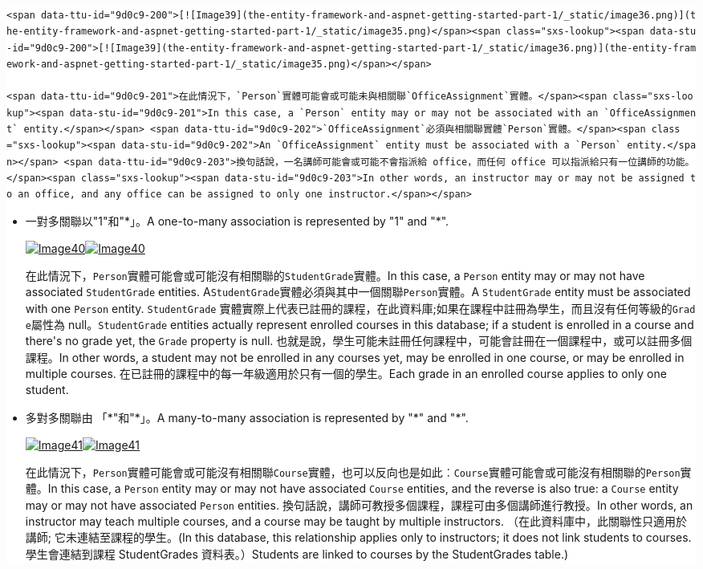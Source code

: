     <span data-ttu-id="9d0c9-200">[![Image39](the-entity-framework-and-aspnet-getting-started-part-1/_static/image36.png)](the-entity-framework-and-aspnet-getting-started-part-1/_static/image35.png)</span><span class="sxs-lookup"><span data-stu-id="9d0c9-200">[![Image39](the-entity-framework-and-aspnet-getting-started-part-1/_static/image36.png)](the-entity-framework-and-aspnet-getting-started-part-1/_static/image35.png)</span></span>

    <span data-ttu-id="9d0c9-201">在此情況下，`Person`實體可能會或可能未與相關聯`OfficeAssignment`實體。</span><span class="sxs-lookup"><span data-stu-id="9d0c9-201">In this case, a `Person` entity may or may not be associated with an `OfficeAssignment` entity.</span></span> <span data-ttu-id="9d0c9-202">`OfficeAssignment`必須與相關聯實體`Person`實體。</span><span class="sxs-lookup"><span data-stu-id="9d0c9-202">An `OfficeAssignment` entity must be associated with a `Person` entity.</span></span> <span data-ttu-id="9d0c9-203">換句話說，一名講師可能會或可能不會指派給 office，而任何 office 可以指派給只有一位講師的功能。</span><span class="sxs-lookup"><span data-stu-id="9d0c9-203">In other words, an instructor may or may not be assigned to an office, and any office can be assigned to only one instructor.</span></span>
- <span data-ttu-id="9d0c9-204">一對多關聯以"1"和"\*」。</span><span class="sxs-lookup"><span data-stu-id="9d0c9-204">A one-to-many association is represented by "1" and "\*".</span></span>

    <span data-ttu-id="9d0c9-205">[![Image40](the-entity-framework-and-aspnet-getting-started-part-1/_static/image38.png)](the-entity-framework-and-aspnet-getting-started-part-1/_static/image37.png)</span><span class="sxs-lookup"><span data-stu-id="9d0c9-205">[![Image40](the-entity-framework-and-aspnet-getting-started-part-1/_static/image38.png)](the-entity-framework-and-aspnet-getting-started-part-1/_static/image37.png)</span></span>

    <span data-ttu-id="9d0c9-206">在此情況下，`Person`實體可能會或可能沒有相關聯的`StudentGrade`實體。</span><span class="sxs-lookup"><span data-stu-id="9d0c9-206">In this case, a `Person` entity may or may not have associated `StudentGrade` entities.</span></span> <span data-ttu-id="9d0c9-207">A`StudentGrade`實體必須與其中一個關聯`Person`實體。</span><span class="sxs-lookup"><span data-stu-id="9d0c9-207">A `StudentGrade` entity must be associated with one `Person` entity.</span></span> <span data-ttu-id="9d0c9-208">`StudentGrade` 實體實際上代表已註冊的課程，在此資料庫;如果在課程中註冊為學生，而且沒有任何等級的`Grade`屬性為 null。</span><span class="sxs-lookup"><span data-stu-id="9d0c9-208">`StudentGrade` entities actually represent enrolled courses in this database; if a student is enrolled in a course and there's no grade yet, the `Grade` property is null.</span></span> <span data-ttu-id="9d0c9-209">也就是說，學生可能未註冊任何課程中，可能會註冊在一個課程中，或可以註冊多個課程。</span><span class="sxs-lookup"><span data-stu-id="9d0c9-209">In other words, a student may not be enrolled in any courses yet, may be enrolled in one course, or may be enrolled in multiple courses.</span></span> <span data-ttu-id="9d0c9-210">在已註冊的課程中的每一年級適用於只有一個的學生。</span><span class="sxs-lookup"><span data-stu-id="9d0c9-210">Each grade in an enrolled course applies to only one student.</span></span>
- <span data-ttu-id="9d0c9-211">多對多關聯由 「\*"和"\*」。</span><span class="sxs-lookup"><span data-stu-id="9d0c9-211">A many-to-many association is represented by "\*" and "\*".</span></span>

    <span data-ttu-id="9d0c9-212">[![Image41](the-entity-framework-and-aspnet-getting-started-part-1/_static/image40.png)](the-entity-framework-and-aspnet-getting-started-part-1/_static/image39.png)</span><span class="sxs-lookup"><span data-stu-id="9d0c9-212">[![Image41](the-entity-framework-and-aspnet-getting-started-part-1/_static/image40.png)](the-entity-framework-and-aspnet-getting-started-part-1/_static/image39.png)</span></span>

    <span data-ttu-id="9d0c9-213">在此情況下，`Person`實體可能會或可能沒有相關聯`Course`實體，也可以反向也是如此︰`Course`實體可能會或可能沒有相關聯的`Person`實體。</span><span class="sxs-lookup"><span data-stu-id="9d0c9-213">In this case, a `Person` entity may or may not have associated `Course` entities, and the reverse is also true: a `Course` entity may or may not have associated `Person` entities.</span></span> <span data-ttu-id="9d0c9-214">換句話說，講師可教授多個課程，課程可由多個講師進行教授。</span><span class="sxs-lookup"><span data-stu-id="9d0c9-214">In other words, an instructor may teach multiple courses, and a course may be taught by multiple instructors.</span></span> <span data-ttu-id="9d0c9-215">（在此資料庫中，此關聯性只適用於講師; 它未連結至課程的學生。</span><span class="sxs-lookup"><span data-stu-id="9d0c9-215">(In this database, this relationship applies only to instructors; it does not link students to courses.</span></span> <span data-ttu-id="9d0c9-216">學生會連結到課程 StudentGrades 資料表。）</span><span class="sxs-lookup"><span data-stu-id="9d0c9-216">Students are linked to courses by the StudentGrades table.)</span></span>
